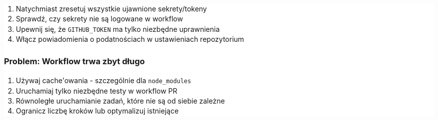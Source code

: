 1. Natychmiast zresetuj wszystkie ujawnione sekrety/tokeny
2. Sprawdź, czy sekrety nie są logowane w workflow
3. Upewnij się, że `GITHUB_TOKEN` ma tylko niezbędne uprawnienia
4. Włącz powiadomienia o podatnościach w ustawieniach repozytorium

### Problem: Workflow trwa zbyt długo

1. Używaj cache'owania - szczególnie dla `node_modules`
2. Uruchamiaj tylko niezbędne testy w workflow PR
3. Równoległe uruchamianie zadań, które nie są od siebie zależne
4. Ogranicz liczbę kroków lub optymalizuj istniejące 